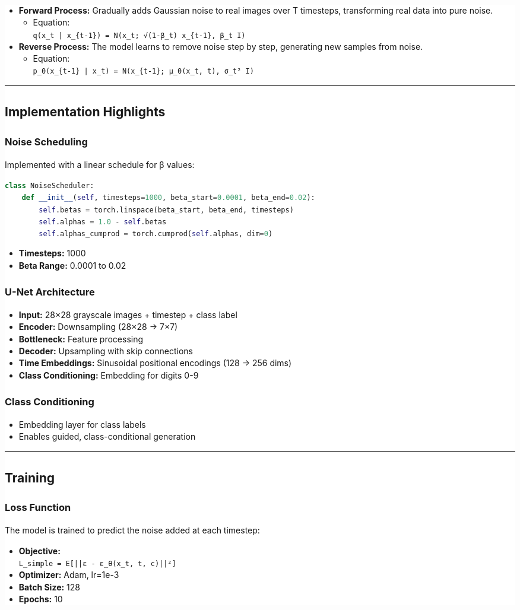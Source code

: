 - **Forward Process:** Gradually adds Gaussian noise to real images over T timesteps, transforming real data into pure noise.
  - Equation:  
    `q(x_t | x_{t-1}) = N(x_t; √(1-β_t) x_{t-1}, β_t I)`
- **Reverse Process:** The model learns to remove noise step by step, generating new samples from noise.
  - Equation:  
    `p_θ(x_{t-1} | x_t) = N(x_{t-1}; μ_θ(x_t, t), σ_t² I)`

---

## Implementation Highlights

### Noise Scheduling

Implemented with a linear schedule for β values:

```python
class NoiseScheduler:
    def __init__(self, timesteps=1000, beta_start=0.0001, beta_end=0.02):
        self.betas = torch.linspace(beta_start, beta_end, timesteps)
        self.alphas = 1.0 - self.betas
        self.alphas_cumprod = torch.cumprod(self.alphas, dim=0)
```
- **Timesteps:** 1000
- **Beta Range:** 0.0001 to 0.02

### U-Net Architecture

- **Input:** 28×28 grayscale images + timestep + class label
- **Encoder:** Downsampling (28×28 → 7×7)
- **Bottleneck:** Feature processing
- **Decoder:** Upsampling with skip connections
- **Time Embeddings:** Sinusoidal positional encodings (128 → 256 dims)
- **Class Conditioning:** Embedding for digits 0-9

### Class Conditioning

- Embedding layer for class labels
- Enables guided, class-conditional generation

---

## Training

### Loss Function

The model is trained to predict the noise added at each timestep:

- **Objective:**  
  `L_simple = E[||ε - ε_θ(x_t, t, c)||²]`
- **Optimizer:** Adam, lr=1e-3
- **Batch Size:** 128
- **Epochs:** 10
